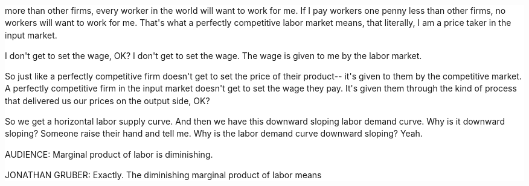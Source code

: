   <span m="370110">more</span> <span m="370410">than</span> <span m="370560">other</span>
  <span m="370740">firms,</span> <span m="371550">every</span> <span m="371790">worker</span>
  <span m="372030">in</span> <span m="372090">the</span> <span m="372180">world</span>
  <span m="372510">will</span> <span m="372600">want</span> <span m="372780">to</span>
  <span m="372840">work</span> <span m="373020">for</span> <span m="373170">me.</span>
  <span m="374100">If</span> <span m="374220">I</span> <span m="374370">pay</span>
  <span m="374610">workers</span> <span m="375030">one</span> <span m="375270">penny</span>
  <span m="375600">less</span> <span m="375960">than</span> <span m="376110">other</span>
  <span m="376260">firms,</span> <span m="376920">no</span> <span m="377220">workers</span>
  <span m="377580">will</span> <span m="377670">want</span> <span m="377820">to</span>
  <span m="377880">work</span> <span m="378060">for</span> <span m="378190">me.</span>
  <span m="379140">That's</span> <span m="379380">what</span> <span m="379500">a</span>
  <span m="379560">perfectly</span> <span m="380130">competitive</span> <span m="380730">labor</span>
  <span m="380970">market</span> <span m="381270">means,</span> <span m="382020">that</span>
  <span m="382200">literally,</span> <span m="383000">I</span> <span m="383170">am</span>
  <span m="383310">a</span> <span m="383400">price</span> <span m="383970">taker</span>
  <span m="384870">in</span> <span m="385020">the</span> <span m="385140">input</span>
  <span m="385590">market.</span></p><p><span m="386820">I</span> <span m="386880">don't</span>
  <span m="387030">get</span> <span m="387120">to</span> <span m="387240">set</span>
  <span m="387540">the</span> <span m="387660">wage,</span> <span m="388690">OK?</span>
  <span m="389510">I</span> <span m="390090">don't</span> <span m="390270">get</span>
  <span m="390450">to</span> <span m="390540">set</span> <span m="390810">the</span>
  <span m="390930">wage.</span> <span m="391740">The</span> <span m="391860">wage
  is</span> <span m="392220">given</span> <span m="392520">to</span> <span m="392640">me</span>
  <span m="394260">by</span> <span m="394560">the</span> <span m="394650">labor</span>
  <span m="394920">market.</span></p><p><span m="395890">So</span> <span m="395940">just</span>
  <span m="396180">like</span> <span m="396300">a</span> <span m="396690">perfectly</span>
  <span m="397110">competitive</span> <span m="397620">firm</span> <span m="398250">doesn't</span>
  <span m="398490">get</span> <span m="398580">to</span> <span m="398700">set</span>
  <span m="398970">the</span> <span m="399060">price of</span> <span m="399360">their</span>
  <span m="399480">product--</span> <span m="400180">it's</span> <span m="400370">given</span>
  <span m="400680">to</span> <span m="400730">them</span> <span m="400860">by</span>
  <span m="401040">the</span> <span m="401130">competitive</span> <span m="401610">market.</span>
  <span m="402660">A</span> <span m="402720">perfectly</span> <span m="403110">competitive</span>
  <span m="403950">firm</span> <span m="404220">in</span> <span m="404310">the</span>
  <span m="404400">input</span> <span m="404670">market</span> <span m="404970">doesn't</span>
  <span m="405180">get</span> <span m="405270">to</span> <span m="405360">set</span>
  <span m="405630">the</span> <span m="405750">wage</span> <span m="406050">they</span>
  <span m="406230">pay.</span> <span m="407220">It's</span> <span m="407400">given</span>
  <span m="407730">them</span> <span m="408120">through</span> <span m="408420">the</span>
  <span m="408510">kind</span> <span m="408690">of</span> <span m="408750">process</span>
  <span m="409230">that</span> <span m="409380">delivered</span> <span m="409710">us</span>
  <span m="410820">our</span> <span m="410940">prices</span> <span m="411330">on</span>
  <span m="411420">the</span> <span m="411540">output</span> <span m="411840">side,</span>
  <span m="412960">OK?</span></p><p><span m="413580">So</span> <span m="413790">we</span>
  <span m="413910">get</span> <span m="414420">a</span> <span m="414480">horizontal</span>
  <span m="415140">labor</span> <span m="415380">supply</span> <span m="415740">curve.</span>
  <span m="416790">And</span> <span m="416940">then</span> <span m="417120">we</span>
  <span m="417240">have</span> <span m="417390">this</span> <span m="417570">downward</span>
  <span m="418170">sloping</span> <span m="418620">labor</span> <span m="418860">demand</span>
  <span m="419160">curve.</span> <span m="420390">Why</span> <span m="420660">is</span>
  <span m="420780">it</span> <span m="420870">downward</span> <span m="421230">sloping?</span>
  <span m="421670">Someone</span> <span m="421980">raise</span> <span m="422140">their</span>
  <span m="422250">hand</span> <span m="422370">and</span> <span m="422460">tell</span>
  <span m="422640">me.</span> <span m="423240">Why</span> <span m="423420">is</span>
  <span m="423510">the</span> <span m="423570">labor</span> <span m="423870">demand</span>
  <span m="424140">curve</span> <span m="425220">downward</span> <span m="425580">sloping?</span>
  <span m="428620">Yeah.</span></p><p><span m="429110">AUDIENCE:</span> <span m="429215">Marginal</span>
  <span m="429320">product</span> <span m="429490">of</span> <span m="430000">labor</span>
  <span m="430260">is</span> <span m="430840">diminishing.</span></p><p><span m="431470">JONATHAN
  GRUBER:</span> <span m="431597">Exactly.</span> <span m="432250">The</span> <span
  m="432340">diminishing</span> <span m="432910">marginal</span> <span m="433270">product</span>
  <span m="433660">of</span> <span m="433750">labor</span> <span m="434740">means</span>